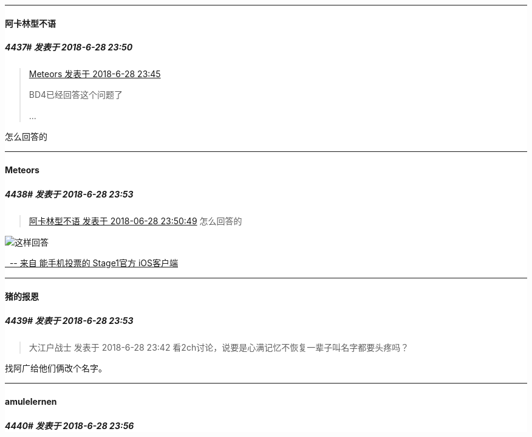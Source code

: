 



-----

####  阿卡林型不语  
##### 4437#       发表于 2018-6-28 23:50



<blockquote><a href="httphttps://bbs.saraba1st.com/2b/forum.php?mod=redirect&amp;goto=findpost&amp;pid=40150756&amp;ptid=1716738" target="_blank">Meteors 发表于 2018-6-28 23:45</a>

BD4已经回答这个问题了

 ...</blockquote>
怎么回答的







-----

####  Meteors  
##### 4438#       发表于 2018-6-28 23:53



<blockquote><a href="httphttps://bbs.saraba1st.com/2b/forum.php?mod=redirect&amp;goto=findpost&amp;pid=40150836&amp;ptid=1716738" target="_blank">阿卡林型不语 发表于 2018-06-28 23:50:49</a>
怎么回答的</blockquote><img src="https://static.saraba1st.com/image/smiley/face2017/068.png" referrerpolicy="no-referrer">这样回答

[  -- 来自 能手机投票的 Stage1官方 iOS客户端](https://itunes.apple.com/fi/app/saraba1st/id1221237470?mt=8)







-----

####  猪的报恩  
##### 4439#       发表于 2018-6-28 23:53



<blockquote>大江户战士 发表于 2018-6-28 23:42
看2ch讨论，说要是心满记忆不恢复一辈子叫名字都要头疼吗？</blockquote>
找阿广给他们俩改个名字。







-----

####  amulelernen  
##### 4440#       发表于 2018-6-28 23:56
